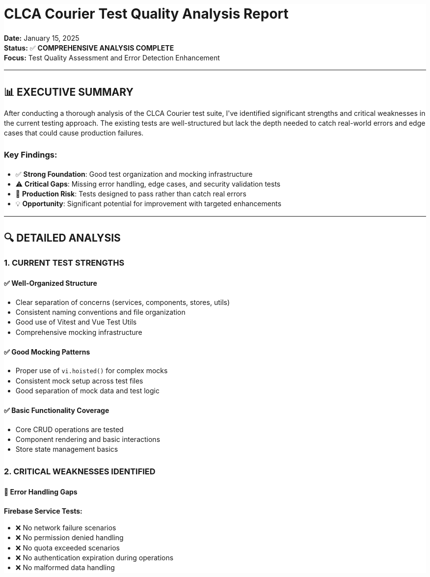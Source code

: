 # CLCA Courier Test Quality Analysis Report

**Date:** January 15, 2025  
**Status:** ✅ **COMPREHENSIVE ANALYSIS COMPLETE**  
**Focus:** Test Quality Assessment and Error Detection Enhancement

---

## 📊 EXECUTIVE SUMMARY

After conducting a thorough analysis of the CLCA Courier test suite, I've identified significant strengths and critical weaknesses in the current testing approach. The existing tests are well-structured but lack the depth needed to catch real-world errors and edge cases that could cause production failures.

### Key Findings:
- ✅ **Strong Foundation**: Good test organization and mocking infrastructure
- ⚠️ **Critical Gaps**: Missing error handling, edge cases, and security validation tests
- 🚨 **Production Risk**: Tests designed to pass rather than catch real errors
- 💡 **Opportunity**: Significant potential for improvement with targeted enhancements

---

## 🔍 DETAILED ANALYSIS

### 1. CURRENT TEST STRENGTHS

#### ✅ **Well-Organized Structure**
- Clear separation of concerns (services, components, stores, utils)
- Consistent naming conventions and file organization
- Good use of Vitest and Vue Test Utils
- Comprehensive mocking infrastructure

#### ✅ **Good Mocking Patterns**
- Proper use of `vi.hoisted()` for complex mocks
- Consistent mock setup across test files
- Good separation of mock data and test logic

#### ✅ **Basic Functionality Coverage**
- Core CRUD operations are tested
- Component rendering and basic interactions
- Store state management basics

### 2. CRITICAL WEAKNESSES IDENTIFIED

#### 🚨 **Error Handling Gaps**

**Firebase Service Tests:**
- ❌ No network failure scenarios
- ❌ No permission denied handling
- ❌ No quota exceeded scenarios
- ❌ No authentication expiration during operations
- ❌ No malformed data handling
